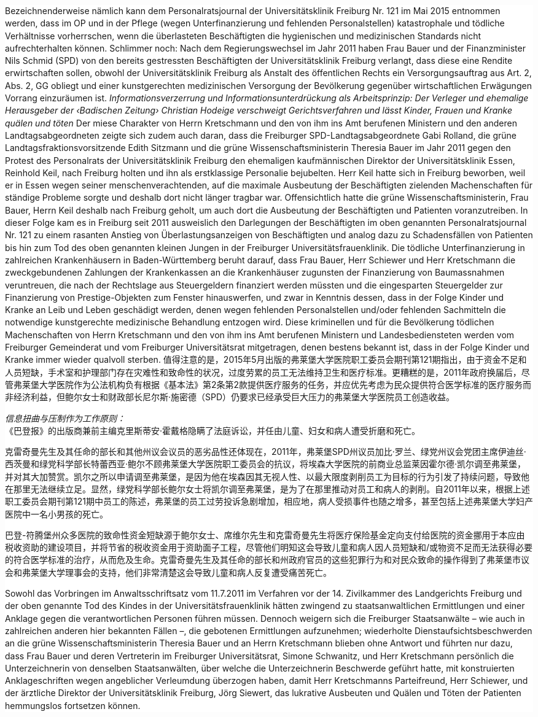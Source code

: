 Bezeichnenderweise nämlich kann dem Personalratsjournal der Universitätsklinik Freiburg Nr. 121 im Mai 2015 entnommen werden, dass im OP und in der Pflege (wegen Unterfinanzierung und fehlenden Personalstellen) katastrophale und tödliche Verhältnisse vorherrschen, wenn die überlasteten Beschäftigten die hygienischen und medizinischen Standards nicht aufrechterhalten können. Schlimmer noch: Nach dem Regierungswechsel im Jahr 2011 haben Frau Bauer und der Finanzminister Nils Schmid (SPD) von den bereits gestressten Beschäftigten der Universitätsklinik Freiburg verlangt, dass diese eine Rendite erwirtschaften sollen, obwohl der Universitätsklinik Freiburg als Anstalt des öffentlichen Rechts ein Versorgungsauftrag aus Art. 2, Abs. 2, GG obliegt und einer kunstgerechten medizinischen Versorgung der Bevölkerung gegenüber wirtschaftlichen Erwägungen Vorrang einzuräumen ist. _Informationsverzerrung und Informationsunterdrückung_ _als Arbeitsprinzip: Der Verleger und ehemalige Herausgeber der_ _‹Badischen Zeitung› Christian Hodeige verschweigt Gerichtsverfahren_ _und lässt Kinder, Frauen und Kranke quälen und töten_ Der miese Charakter von Herrn Kretschmann und den von ihm ins Amt berufenen Ministern und den anderen Landtagsabgeordneten zeigte sich zudem auch daran, dass die Freiburger SPD-Landtagsabgeordnete Gabi Rolland, die grüne Landtagsfraktionsvorsitzende Edith Sitzmann und die grüne Wissenschaftsministerin Theresia Bauer im Jahr 2011 gegen den Protest des Personalrats der Universitätsklinik Freiburg den ehemaligen kaufmännischen Direktor der Universitätsklinik Essen, Reinhold Keil, nach Freiburg holten und ihn als erstklassige Personalie bejubelten. Herr Keil hatte sich in Freiburg beworben, weil er in Essen wegen seiner menschenverachtenden, auf die maximale Ausbeutung der Beschäftigten zielenden Machenschaften für ständige Probleme sorgte und deshalb dort nicht länger tragbar war. Offensichtlich hatte die grüne Wissenschaftsministerin, Frau Bauer, Herrn Keil deshalb nach Freiburg geholt, um auch dort die Ausbeutung der Beschäftigten und Patienten voranzutreiben. In dieser Folge kam es in Freiburg seit 2011 ausweislich den Darlegungen der Beschäftigten im oben genannten Personalratsjournal Nr. 121 zu einem rasanten Anstieg von Überlastungsanzeigen von Beschäftigten und analog dazu zu Schadensfällen von Patienten bis hin zum Tod des oben genannten kleinen Jungen in der Freiburger Universitätsfrauenklinik. Die tödliche Unterfinanzierung in zahlreichen Krankenhäusern in Baden-Württemberg beruht darauf, dass Frau Bauer, Herr Schiewer und Herr Kretschmann die zweckgebundenen Zahlungen der Krankenkassen an die Krankenhäuser zugunsten der Finanzierung von Baumassnahmen veruntreuen, die nach der Rechtslage aus Steuergeldern finanziert werden müssten und die eingesparten Steuergelder zur Finanzierung von Prestige-Objekten zum Fenster hinauswerfen, und zwar in Kenntnis dessen, dass in der Folge Kinder und Kranke an Leib und Leben geschädigt werden, denen wegen fehlenden Personalstellen und/oder fehlenden Sachmitteln die notwendige kunstgerechte medizinische Behandlung entzogen wird. Diese kriminellen und für die Bevölkerung tödlichen Machenschaften von Herrn Kretschmann und den von ihm ins Amt berufenen Ministern und Landesbediensteten werden vom Freiburger Gemeinderat und vom Freiburger Universitätsrat mitgetragen, denen bestens bekannt ist, dass in der Folge Kinder und Kranke immer wieder qualvoll sterben.
值得注意的是，2015年5月出版的弗莱堡大学医院职工委员会期刊第121期指出，由于资金不足和人员短缺，手术室和护理部门存在灾难性和致命性的状况，过度劳累的员工无法维持卫生和医疗标准。更糟糕的是，2011年政府换届后，尽管弗莱堡大学医院作为公法机构负有根据《基本法》第2条第2款提供医疗服务的任务，并应优先考虑为民众提供符合医学标准的医疗服务而非经济利益，但鲍尔女士和财政部长尼尔斯·施密德（SPD）仍要求已经承受巨大压力的弗莱堡大学医院员工创造收益。

_信息扭曲与压制作为工作原则：_  
《巴登报》的出版商兼前主编克里斯蒂安·霍戴格隐瞒了法庭诉讼，并任由儿童、妇女和病人遭受折磨和死亡。

克雷奇曼先生及其任命的部长和其他州议会议员的恶劣品性还体现在，2011年，弗莱堡SPD州议员加比·罗兰、绿党州议会党团主席伊迪丝·西茨曼和绿党科学部长特蕾西亚·鲍尔不顾弗莱堡大学医院职工委员会的抗议，将埃森大学医院的前商业总监莱因霍尔德·凯尔调至弗莱堡，并对其大加赞赏。凯尔之所以申请调至弗莱堡，是因为他在埃森因其无视人性、以最大限度剥削员工为目标的行为引发了持续问题，导致他在那里无法继续立足。显然，绿党科学部长鲍尔女士将凯尔调至弗莱堡，是为了在那里推动对员工和病人的剥削。自2011年以来，根据上述职工委员会期刊第121期中员工的陈述，弗莱堡的员工过劳投诉急剧增加，相应地，病人受损事件也随之增多，甚至包括上述弗莱堡大学妇产医院中一名小男孩的死亡。

巴登-符腾堡州众多医院的致命性资金短缺源于鲍尔女士、席维尔先生和克雷奇曼先生将医疗保险基金定向支付给医院的资金挪用于本应由税收资助的建设项目，并将节省的税收资金用于资助面子工程，尽管他们明知这会导致儿童和病人因人员短缺和/或物资不足而无法获得必要的符合医学标准的治疗，从而危及生命。克雷奇曼先生及其任命的部长和州政府官员的这些犯罪行为和对民众致命的操作得到了弗莱堡市议会和弗莱堡大学理事会的支持，他们非常清楚这会导致儿童和病人反复遭受痛苦死亡。

Sowohl das Vorbringen im Anwaltsschriftsatz vom 11.7.2011 im Verfahren vor der 14. Zivilkammer des Landgerichts Freiburg und der oben genannte Tod des Kindes in der Universitätsfrauenklinik hätten zwingend zu staatsanwaltlichen Ermittlungen und einer Anklage gegen die verantwortlichen Personen führen müssen. Dennoch weigern sich die Freiburger Staatsanwälte – wie auch in zahlreichen anderen hier bekannten Fällen –, die gebotenen Ermittlungen aufzunehmen; wiederholte Dienstaufsichtsbeschwerden an die grüne Wissenschaftsministerin Theresia Bauer und an Herrn Kretschmann blieben ohne Antwort und führten nur dazu, dass Frau Bauer und deren Vertreterin im Freiburger Universitätsrat, Simone Schwanitz, und Herr Kretschmann persönlich die Unterzeichnerin von denselben Staatsanwälten, über welche die Unterzeichnerin Beschwerde geführt hatte, mit konstruierten Anklageschriften wegen angeblicher Verleumdung überzogen haben, damit Herr Kretschmanns Parteifreund, Herr Schiewer, und der ärztliche Direktor der Universitätsklinik Freiburg, Jörg Siewert, das lukrative Ausbeuten und Quälen und Töten der Patienten hemmungslos fortsetzen können.